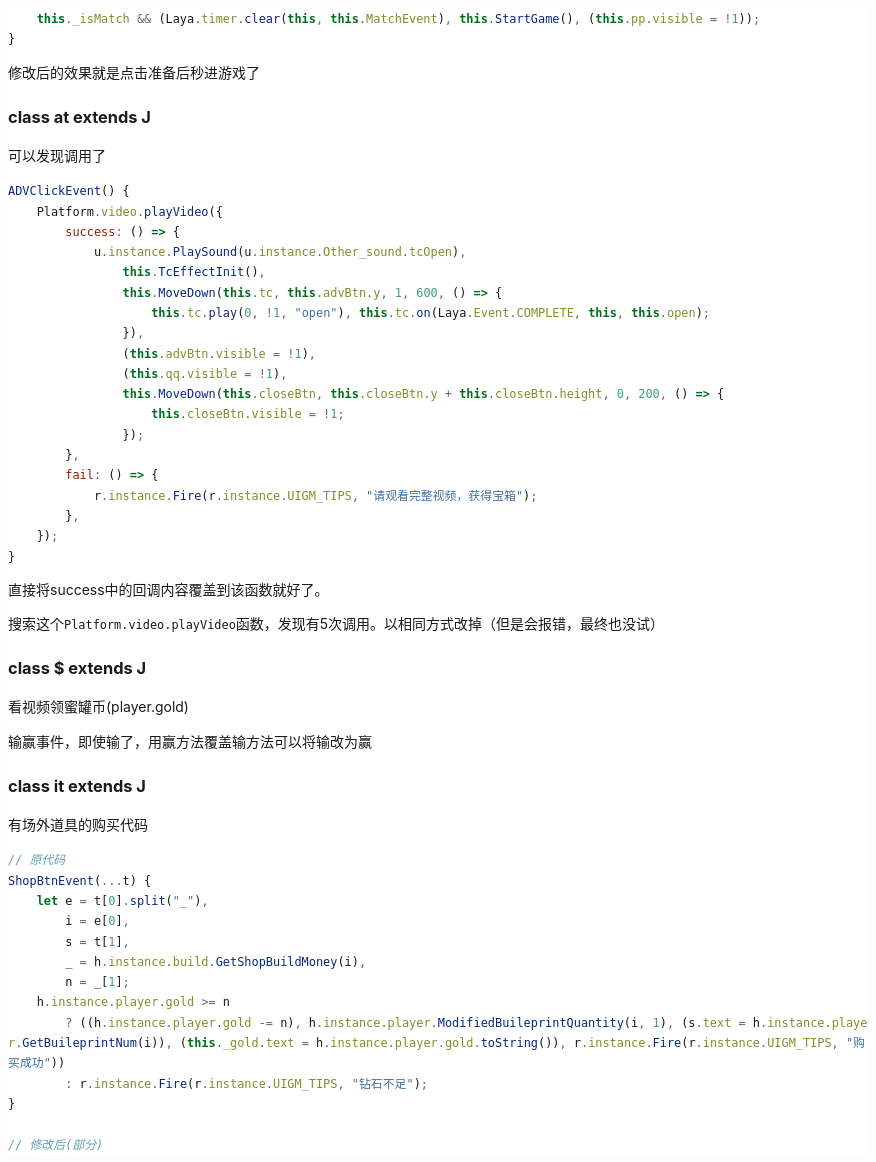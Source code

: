```javascript
    this._isMatch && (Laya.timer.clear(this, this.MatchEvent), this.StartGame(), (this.pp.visible = !1));
}
```

修改后的效果就是点击准备后秒进游戏了

### class at extends J

可以发现调用了

```javascript
ADVClickEvent() {
    Platform.video.playVideo({
        success: () => {
            u.instance.PlaySound(u.instance.Other_sound.tcOpen),
                this.TcEffectInit(),
                this.MoveDown(this.tc, this.advBtn.y, 1, 600, () => {
                    this.tc.play(0, !1, "open"), this.tc.on(Laya.Event.COMPLETE, this, this.open);
                }),
                (this.advBtn.visible = !1),
                (this.qq.visible = !1),
                this.MoveDown(this.closeBtn, this.closeBtn.y + this.closeBtn.height, 0, 200, () => {
                    this.closeBtn.visible = !1;
                });
        },
        fail: () => {
            r.instance.Fire(r.instance.UIGM_TIPS, "请观看完整视频，获得宝箱");
        },
    });
}
```

直接将success中的回调内容覆盖到该函数就好了。

搜索这个`Platform.video.playVideo`函数，发现有5次调用。以相同方式改掉（但是会报错，最终也没试）



### class $ extends J

看视频领蜜罐币(player.gold)



输赢事件，即使输了，用赢方法覆盖输方法可以将输改为赢



### class it extends J

有场外道具的购买代码

```javascript
// 原代码
ShopBtnEvent(...t) {
    let e = t[0].split("_"),
        i = e[0],
        s = t[1],
        _ = h.instance.build.GetShopBuildMoney(i),
        n = _[1];
    h.instance.player.gold >= n
        ? ((h.instance.player.gold -= n), h.instance.player.ModifiedBuileprintQuantity(i, 1), (s.text = h.instance.player.GetBuileprintNum(i)), (this._gold.text = h.instance.player.gold.toString()), r.instance.Fire(r.instance.UIGM_TIPS, "购买成功"))
        : r.instance.Fire(r.instance.UIGM_TIPS, "钻石不足");
}

// 修改后(部分)
```